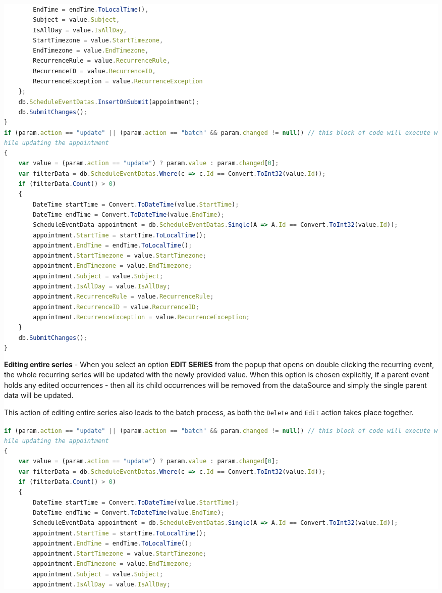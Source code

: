 ```ts
        EndTime = endTime.ToLocalTime(),
        Subject = value.Subject,
        IsAllDay = value.IsAllDay,
        StartTimezone = value.StartTimezone,
        EndTimezone = value.EndTimezone,
        RecurrenceRule = value.RecurrenceRule,
        RecurrenceID = value.RecurrenceID,
        RecurrenceException = value.RecurrenceException
    };
    db.ScheduleEventDatas.InsertOnSubmit(appointment);
    db.SubmitChanges();
}
if (param.action == "update" || (param.action == "batch" && param.changed != null)) // this block of code will execute while updating the appointment
{
    var value = (param.action == "update") ? param.value : param.changed[0];
    var filterData = db.ScheduleEventDatas.Where(c => c.Id == Convert.ToInt32(value.Id));
    if (filterData.Count() > 0)
    {
        DateTime startTime = Convert.ToDateTime(value.StartTime);
        DateTime endTime = Convert.ToDateTime(value.EndTime);
        ScheduleEventData appointment = db.ScheduleEventDatas.Single(A => A.Id == Convert.ToInt32(value.Id));
        appointment.StartTime = startTime.ToLocalTime();
        appointment.EndTime = endTime.ToLocalTime();
        appointment.StartTimezone = value.StartTimezone;
        appointment.EndTimezone = value.EndTimezone;
        appointment.Subject = value.Subject;
        appointment.IsAllDay = value.IsAllDay;
        appointment.RecurrenceRule = value.RecurrenceRule;
        appointment.RecurrenceID = value.RecurrenceID;
        appointment.RecurrenceException = value.RecurrenceException;
    }
    db.SubmitChanges();
}
```

**Editing entire series** - When you select an option **EDIT SERIES** from the popup that opens on double clicking the recurring event, the whole recurring series will be updated with the newly provided value. When this option is chosen explicitly, if a parent event holds any edited occurrences - then all its child occurrences will be removed from the dataSource and simply the single parent data will be updated.

This action of editing entire series also leads to the batch process, as both the `Delete` and `Edit` action takes place together.

```ts
if (param.action == "update" || (param.action == "batch" && param.changed != null)) // this block of code will execute while updating the appointment
{
    var value = (param.action == "update") ? param.value : param.changed[0];
    var filterData = db.ScheduleEventDatas.Where(c => c.Id == Convert.ToInt32(value.Id));
    if (filterData.Count() > 0)
    {
        DateTime startTime = Convert.ToDateTime(value.StartTime);
        DateTime endTime = Convert.ToDateTime(value.EndTime);
        ScheduleEventData appointment = db.ScheduleEventDatas.Single(A => A.Id == Convert.ToInt32(value.Id));
        appointment.StartTime = startTime.ToLocalTime();
        appointment.EndTime = endTime.ToLocalTime();
        appointment.StartTimezone = value.StartTimezone;
        appointment.EndTimezone = value.EndTimezone;
        appointment.Subject = value.Subject;
        appointment.IsAllDay = value.IsAllDay;
```
